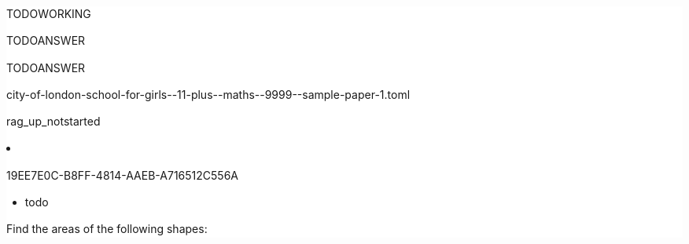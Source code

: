 TODOWORKING

</div>
</div>
<div class='answers'>
<div class='answer'>

TODOANSWER

</div>
<div class='answer'>

TODOANSWER

</div>
</div>

<div class='papername'>
<p>city-of-london-school-for-girls--11-plus--maths--9999--sample-paper-1.toml</p>
</div>
<div class='rag'>
<p>rag_up_notstarted</p>
</div>
</div>
</li>
<li>
<div class='question_envelope rag_up_notstarted question'>
<div class='uuid'>
<p>19EE7E0C-B8FF-4814-AAEB-A716512C556A</p>
</div>
<div class='topics'>
<ul>
<li>
todo
</li>
</ul>
</div>
<div class='question question'>

Find the areas of the following shapes:
